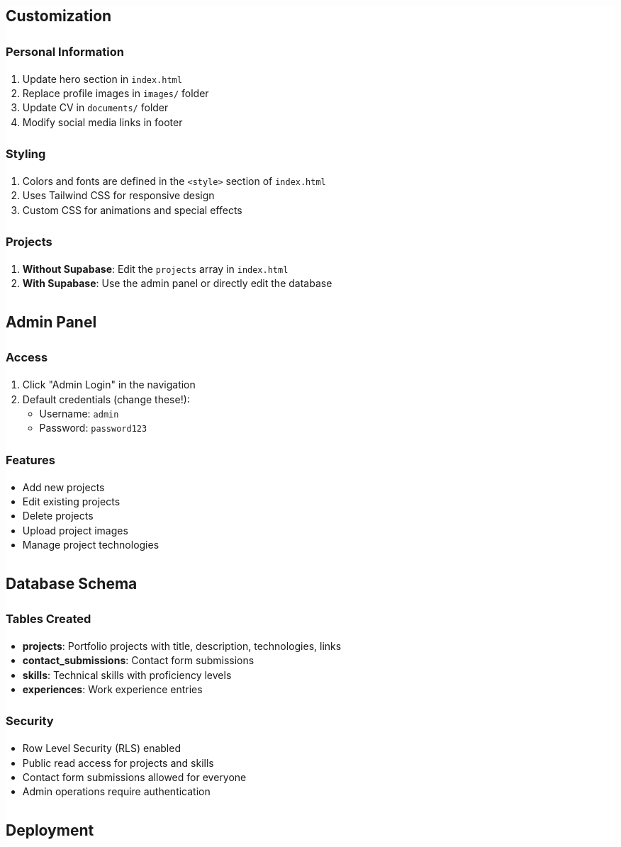 ## Customization

### Personal Information
1. Update hero section in `index.html`
2. Replace profile images in `images/` folder
3. Update CV in `documents/` folder
4. Modify social media links in footer

### Styling
1. Colors and fonts are defined in the `<style>` section of `index.html`
2. Uses Tailwind CSS for responsive design
3. Custom CSS for animations and special effects

### Projects
1. **Without Supabase**: Edit the `projects` array in `index.html`
2. **With Supabase**: Use the admin panel or directly edit the database

## Admin Panel

### Access
1. Click "Admin Login" in the navigation
2. Default credentials (change these!):
   - Username: `admin`
   - Password: `password123`

### Features
- Add new projects
- Edit existing projects
- Delete projects
- Upload project images
- Manage project technologies

## Database Schema

### Tables Created
- **projects**: Portfolio projects with title, description, technologies, links
- **contact_submissions**: Contact form submissions
- **skills**: Technical skills with proficiency levels
- **experiences**: Work experience entries

### Security
- Row Level Security (RLS) enabled
- Public read access for projects and skills
- Contact form submissions allowed for everyone
- Admin operations require authentication

## Deployment

